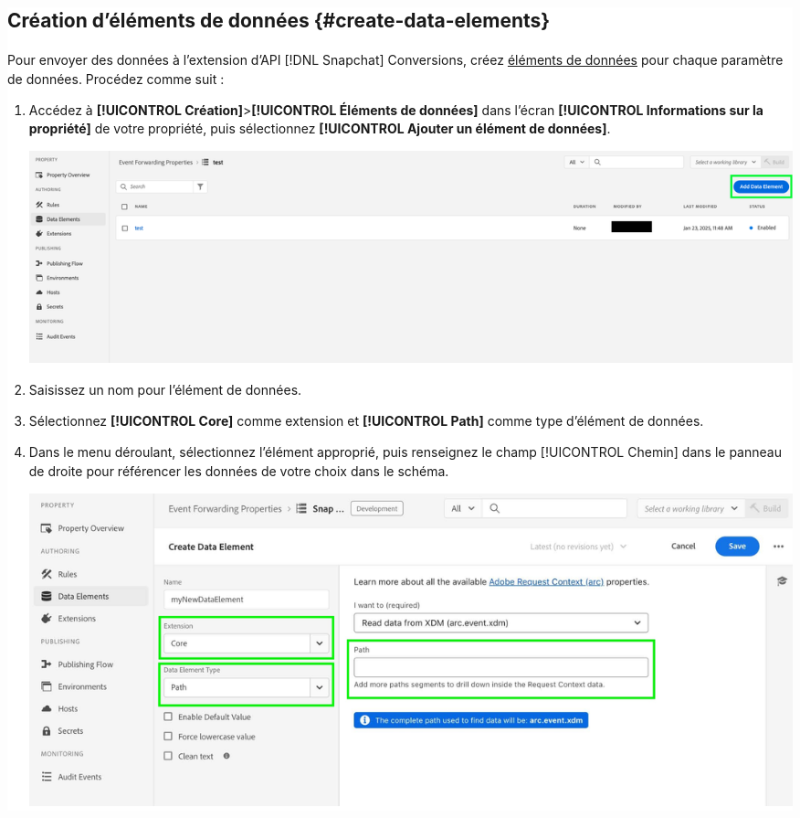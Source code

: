 
## Création d’éléments de données {#create-data-elements}

Pour envoyer des données à l’extension d’API [!DNL Snapchat] Conversions, créez [éléments de données](https://experienceleague.adobe.com/en/docs/platform-learn/implement-web-sdk/event-forwarding/setup-event-forwarding#create-an-event-forwarding-data-element) pour chaque paramètre de données. Procédez comme suit :

1. Accédez à **[!UICONTROL Création]**>**[!UICONTROL Éléments de données]** dans l’écran **[!UICONTROL Informations sur la propriété]** de votre propriété, puis sélectionnez **[!UICONTROL Ajouter un élément de données]**.

   ![Image illustrant le bouton Ajouter un élément de données](../../../images/extensions/server/snap/add_data_element.png)

2. Saisissez un nom pour l’élément de données.

3. Sélectionnez **[!UICONTROL Core]** comme extension et **[!UICONTROL Path]** comme type d’élément de données.

4. Dans le menu déroulant, sélectionnez l’élément approprié, puis renseignez le champ [!UICONTROL Chemin] dans le panneau de droite pour référencer les données de votre choix dans le schéma.

   ![Image illustrant l’écran Créer un élément de données ](../../../images/extensions/server/snap/create_data_element.png)

